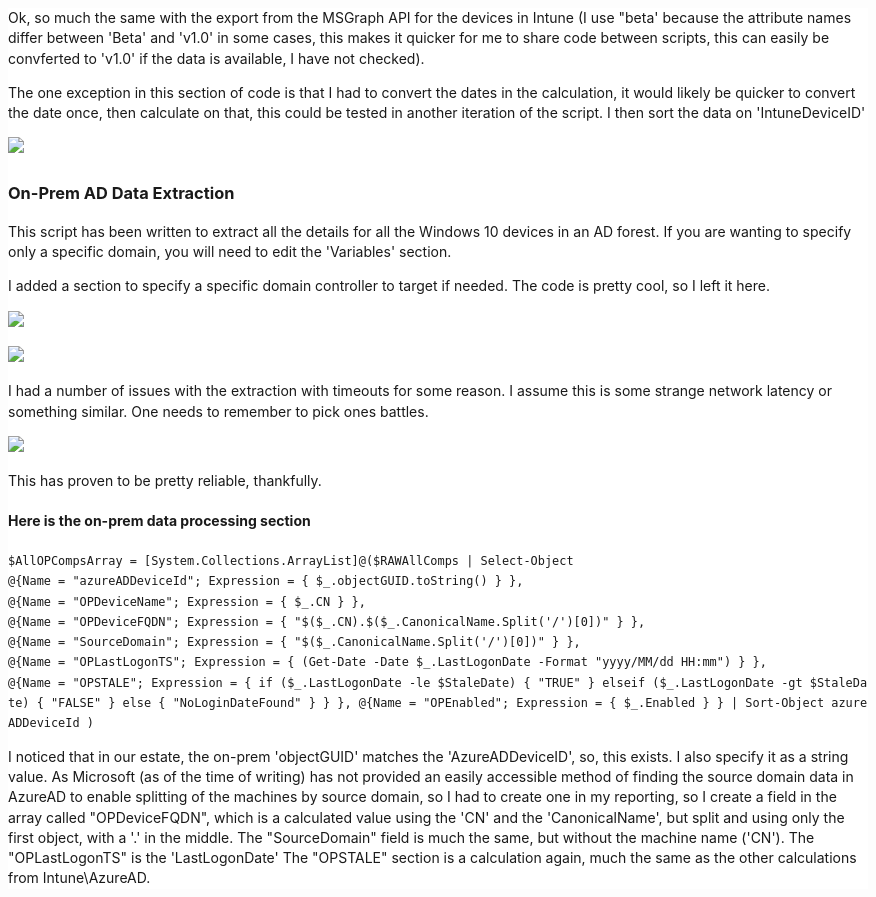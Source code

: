 Ok, so much the same with the export from the MSGraph API for the devices in Intune (I use "beta' because the attribute names differ between 'Beta' and 'v1.0' in some cases, this makes it quicker for me to share code between scripts, this can easily be convferted to 'v1.0' if the data is available, I have not checked).

The one exception in this section of code is that I had to convert the dates in the calculation, it would likely be quicker to convert the date once, then calculate on that, this could be tested in another iteration of the script. I then sort the data on 'IntuneDeviceID'

![](https://github.com/christopherbaxter/Stale-Device-reporting-for-AzureAD-hybrid-joined-workstations-when-working-remotely/tree/main/Images/ExtractIntune%20Device%20details.jpg)

### On-Prem AD Data Extraction

This script has been written to extract all the details for all the Windows 10 devices in an AD forest. If you are wanting to specify only a specific domain, you will need to edit the 'Variables' section.

I added a section to specify a specific domain controller to target if needed. The code is pretty cool, so I left it here.

![](https://github.com/christopherbaxter/Stale-Device-reporting-for-AzureAD-hybrid-joined-workstations-when-working-remotely/tree/main/Images/DomainControllerSelection.jpg)

![](https://github.com/christopherbaxter/Stale-Device-reporting-for-AzureAD-hybrid-joined-workstations-when-working-remotely/tree/main/Images/On-Prem%20AD%20extract%20-%201.jpg)

I had a number of issues with the extraction with timeouts for some reason. I assume this is some strange network latency or something similar. One needs to remember to pick ones battles.

![](https://github.com/christopherbaxter/Stale-Device-reporting-for-AzureAD-hybrid-joined-workstations-when-working-remotely/tree/main/Images/On-Prem%20AD%20extract%20-%202%20-%20Retries.jpg)

This has proven to be pretty reliable, thankfully.

#### Here is the on-prem data processing section

    $AllOPCompsArray = [System.Collections.ArrayList]@($RAWAllComps | Select-Object 
    @{Name = "azureADDeviceId"; Expression = { $_.objectGUID.toString() } }, 
    @{Name = "OPDeviceName"; Expression = { $_.CN } }, 
    @{Name = "OPDeviceFQDN"; Expression = { "$($_.CN).$($_.CanonicalName.Split('/')[0])" } }, 
    @{Name = "SourceDomain"; Expression = { "$($_.CanonicalName.Split('/')[0])" } }, 
    @{Name = "OPLastLogonTS"; Expression = { (Get-Date -Date $_.LastLogonDate -Format "yyyy/MM/dd HH:mm") } }, 
    @{Name = "OPSTALE"; Expression = { if ($_.LastLogonDate -le $StaleDate) { "TRUE" } elseif ($_.LastLogonDate -gt $StaleDate) { "FALSE" } else { "NoLoginDateFound" } } }, @{Name = "OPEnabled"; Expression = { $_.Enabled } } | Sort-Object azureADDeviceId )

I noticed that in our estate, the on-prem 'objectGUID' matches the 'AzureADDeviceID', so, this exists. I also specify it as a string value.
As Microsoft (as of the time of writing) has not provided an easily accessible method of finding the source domain data in AzureAD to enable splitting of the machines by source domain, so I had to create one in my reporting, so I create a field in the array called "OPDeviceFQDN", which is a calculated value using the 'CN' and the 'CanonicalName', but split and using only the first object, with a '.' in the middle. The "SourceDomain" field is much the same, but without the machine name ('CN').
The "OPLastLogonTS" is the 'LastLogonDate'
The "OPSTALE" section is a calculation again, much the same as the other calculations from Intune\AzureAD.

